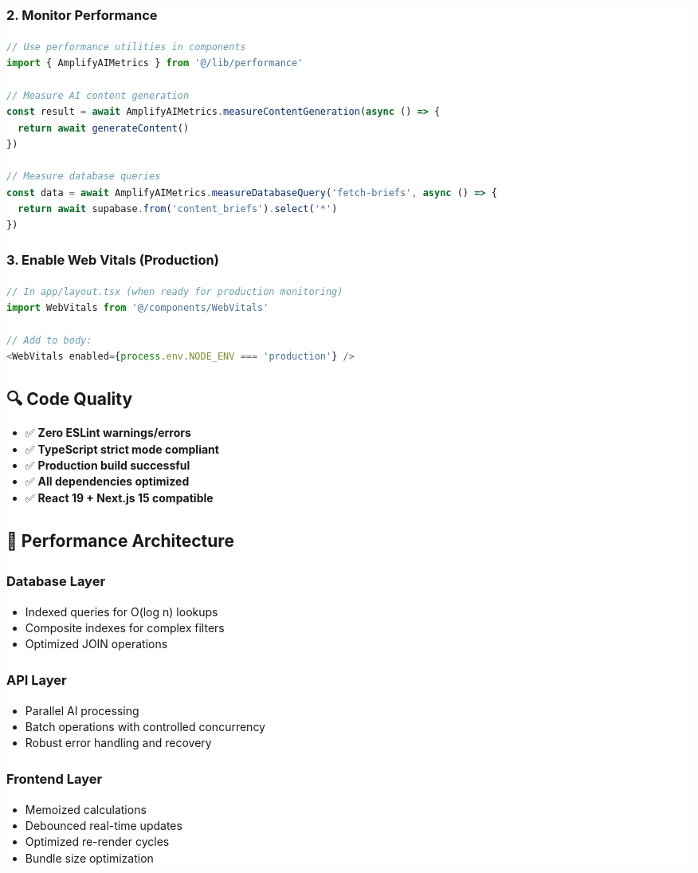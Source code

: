 ### **2. Monitor Performance** 
```typescript
// Use performance utilities in components
import { AmplifyAIMetrics } from '@/lib/performance'

// Measure AI content generation
const result = await AmplifyAIMetrics.measureContentGeneration(async () => {
  return await generateContent()
})

// Measure database queries
const data = await AmplifyAIMetrics.measureDatabaseQuery('fetch-briefs', async () => {
  return await supabase.from('content_briefs').select('*')
})
```

### **3. Enable Web Vitals (Production)**
```typescript
// In app/layout.tsx (when ready for production monitoring)
import WebVitals from '@/components/WebVitals'

// Add to body:
<WebVitals enabled={process.env.NODE_ENV === 'production'} />
```

## **🔍 Code Quality**

- ✅ **Zero ESLint warnings/errors**
- ✅ **TypeScript strict mode compliant**
- ✅ **Production build successful**
- ✅ **All dependencies optimized**
- ✅ **React 19 + Next.js 15 compatible**

## **🚀 Performance Architecture**

### **Database Layer**
- Indexed queries for O(log n) lookups
- Composite indexes for complex filters
- Optimized JOIN operations

### **API Layer**
- Parallel AI processing
- Batch operations with controlled concurrency
- Robust error handling and recovery

### **Frontend Layer**
- Memoized calculations
- Debounced real-time updates
- Optimized re-render cycles
- Bundle size optimization
